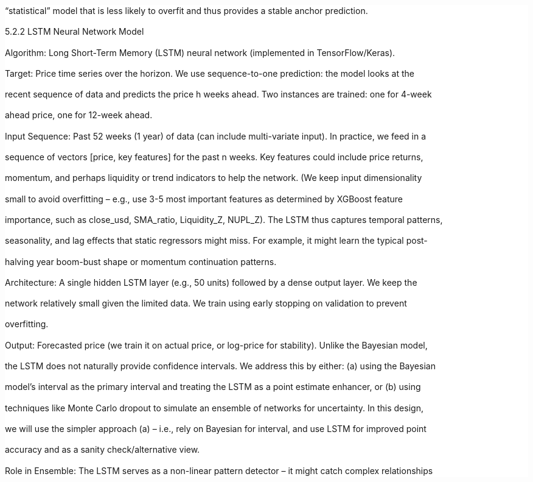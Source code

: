 “statistical” model that is less likely to overfit and thus provides a stable anchor prediction.

5.2.2 LSTM Neural Network Model

Algorithm: Long Short-Term Memory (LSTM) neural network (implemented in TensorFlow/Keras).

Target:  Price  time  series  over  the  horizon.   We   use   sequence-to-one   prediction:   the   model  looks   at  the

recent sequence of data and predicts the price h weeks ahead. Two instances are trained: one for 4-week

ahead price, one for 12-week ahead.

Input Sequence: Past 52 weeks (1 year) of data (can include multi-variate input). In practice, we feed in a

sequence of vectors [price, key features] for the past n weeks. Key features could include price returns,

momentum, and perhaps liquidity or trend indicators to help the network. (We keep input dimensionality

small   to   avoid   overfitting   –   e.g.,   use   3-5   most   important   features   as   determined   by   XGBoost   feature

importance, such as close_usd, SMA_ratio, Liquidity_Z, NUPL_Z). The LSTM thus captures temporal patterns,

seasonality, and lag effects that static regressors might miss. For example, it might learn the typical post-

halving year boom-bust shape or momentum continuation patterns.

Architecture:  A single hidden LSTM layer (e.g., 50 units) followed by a dense output layer. We keep the

network   relatively   small   given   the   limited   data.   We   train   using   early   stopping   on   validation   to   prevent

overfitting.

Output: Forecasted price (we train it on actual price, or log-price for stability). Unlike the Bayesian model,

the LSTM does not naturally provide confidence intervals. We address this by either: (a) using the Bayesian

model’s interval as the primary interval and treating the LSTM as a point estimate enhancer, or (b) using

techniques like Monte Carlo dropout to simulate an ensemble of networks for uncertainty. In this design,

we will use the simpler approach (a) – i.e., rely on Bayesian for interval, and use LSTM for improved point

accuracy and as a sanity check/alternative view. 

Role in Ensemble: The LSTM serves as a non-linear pattern detector – it might catch complex relationships
